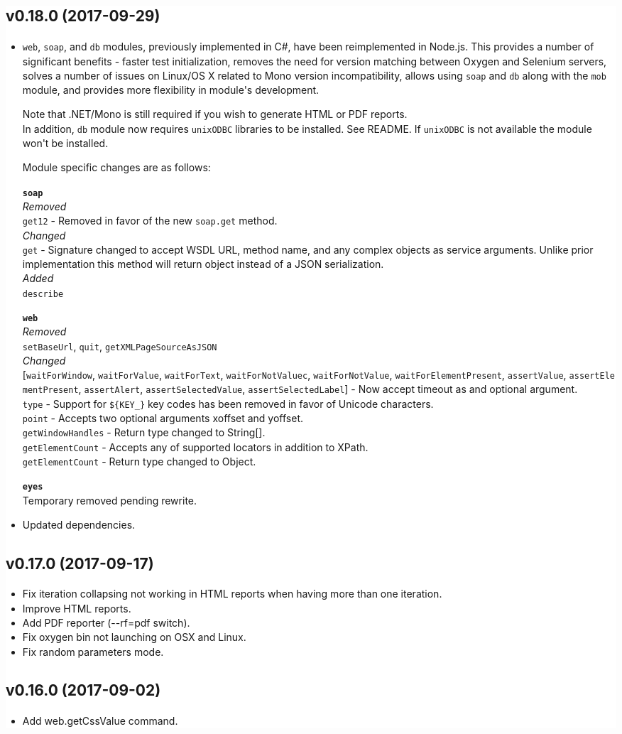 ## v0.18.0 (2017-09-29)
* `web`, `soap`, and `db` modules, previously implemented in C#, have been reimplemented in Node.js. This provides a number of significant benefits - faster test initialization, removes the need for version matching between Oxygen and Selenium servers, solves a number of issues on Linux/OS X related to Mono version incompatibility, allows using `soap` and `db` along with the `mob` module, and provides more flexibility in module's development.

  Note that .NET/Mono is still required if you wish to generate HTML or PDF reports.  
  In addition, `db` module now requires `unixODBC` libraries to be installed. See README. If `unixODBC` is not available the module won't be installed.

  Module specific changes are as follows:

  __`soap`__  
  *Removed*  
  `get12` - Removed in favor of the new `soap.get` method.  
  *Changed*  
  `get` - Signature changed to accept WSDL URL, method name, and any complex objects as service arguments. Unlike prior implementation this method will return object instead of a JSON serialization.  
  *Added*  
  `describe`

  __`web`__  
  *Removed*  
  `setBaseUrl`, `quit`, `getXMLPageSourceAsJSON`  
  *Changed*  
  [`waitForWindow`, `waitForValue`, `waitForText`, `waitForNotValuec`, `waitForNotValue`, `waitForElementPresent`, 
             `assertValue`, `assertElementPresent`, `assertAlert`, `assertSelectedValue`, `assertSelectedLabel`] - Now accept timeout as and optional argument.  
  `type` - Support for `${KEY_}` key codes has been removed in favor of Unicode characters.  
  `point` - Accepts two optional arguments xoffset and yoffset.  
  `getWindowHandles` - Return type changed to String[].  
  `getElementCount` - Accepts any of supported locators in addition to XPath.  
  `getElementCount` - Return type changed to Object.

  __`eyes`__  
  Temporary removed pending rewrite.
   
   
* Updated dependencies.

## v0.17.0 (2017-09-17)
* Fix iteration collapsing not working in HTML reports when having more than one iteration.
* Improve HTML reports.
* Add PDF reporter (--rf=pdf switch).
* Fix oxygen bin not launching on OSX and Linux.
* Fix random parameters mode.

## v0.16.0 (2017-09-02)
* Add web.getCssValue command.
